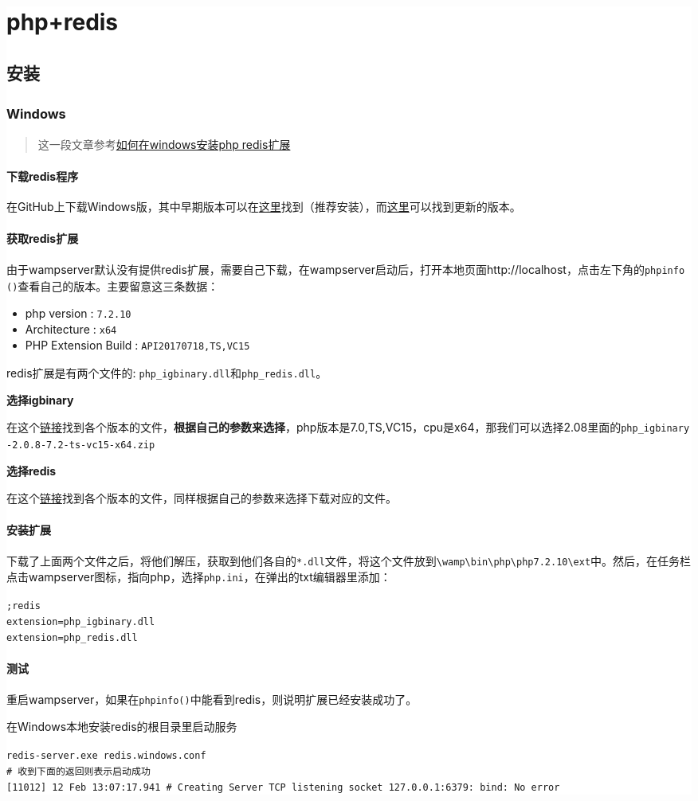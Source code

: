 # php+redis

## 安装

### Windows

> 这一段文章参考[如何在windows安装php redis扩展](http://www.xiabingbao.com/php/2017/08/27/window-php-redis.html)

#### 下载redis程序

在GitHub上下载Windows版，其中早期版本可以在[这里](https://github.com/MicrosoftArchive/redis/releases)找到（推荐安装），而[这里](https://github.com/tporadowski/redis/releases)可以找到更新的版本。

#### 获取redis扩展

由于wampserver默认没有提供redis扩展，需要自己下载，在wampserver启动后，打开本地页面http://localhost，点击左下角的`phpinfo()`查看自己的版本。主要留意这三条数据：

* php version : `7.2.10`
* Architecture : `x64`
* PHP Extension Build : `API20170718,TS,VC15`

redis扩展是有两个文件的: `php_igbinary.dll`和`php_redis.dll`。

**选择igbinary**

在这个[链接](https://windows.php.net/downloads/pecl/releases/igbinary/)找到各个版本的文件，**根据自己的参数来选择**，php版本是7.0,TS,VC15，cpu是x64，那我们可以选择2.08里面的`php_igbinary-2.0.8-7.2-ts-vc15-x64.zip`

**选择redis**

在这个[链接](https://windows.php.net/downloads/pecl/releases/redis/)找到各个版本的文件，同样根据自己的参数来选择下载对应的文件。

#### 安装扩展

下载了上面两个文件之后，将他们解压，获取到他们各自的`*.dll`文件，将这个文件放到`\wamp\bin\php\php7.2.10\ext`中。然后，在任务栏点击wampserver图标，指向php，选择`php.ini`，在弹出的txt编辑器里添加：

```
;redis
extension=php_igbinary.dll
extension=php_redis.dll
```

#### 测试

重启wampserver，如果在`phpinfo()`中能看到redis，则说明扩展已经安装成功了。

在Windows本地安装redis的根目录里启动服务

```shell
redis-server.exe redis.windows.conf
# 收到下面的返回则表示启动成功
[11012] 12 Feb 13:07:17.941 # Creating Server TCP listening socket 127.0.0.1:6379: bind: No error
```

